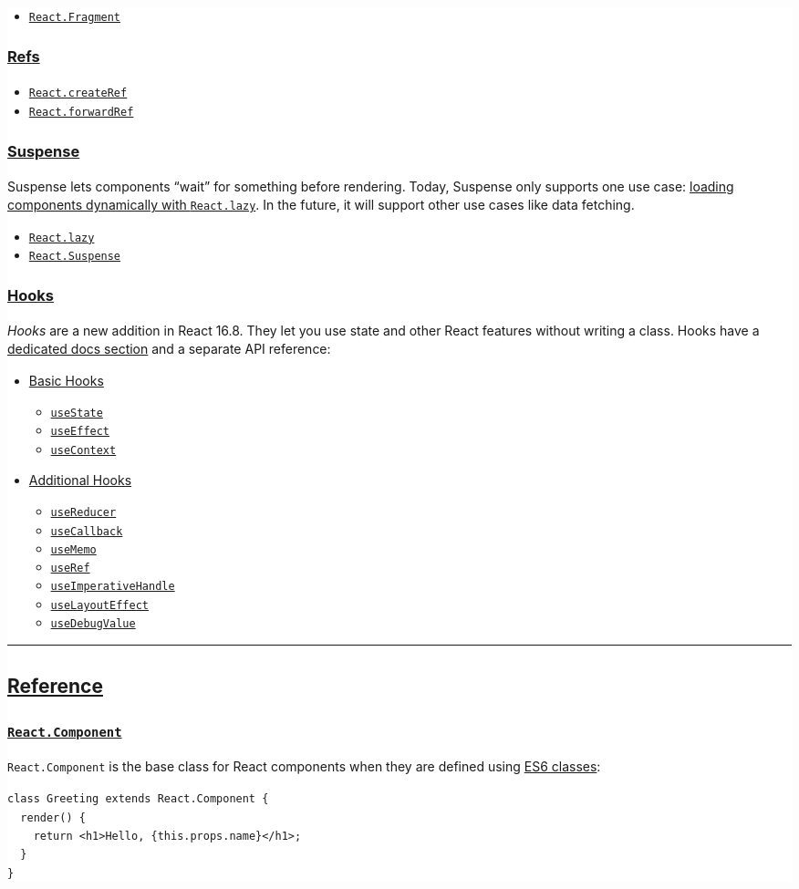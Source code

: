 -   [`React.Fragment`](https://reactjs.org/docs/react-api.html#reactfragment)

### [Refs](https://reactjs.org/docs/react-api.html#refs)

-   [`React.createRef`](https://reactjs.org/docs/react-api.html#reactcreateref)
-   [`React.forwardRef`](https://reactjs.org/docs/react-api.html#reactforwardref)

### [Suspense](https://reactjs.org/docs/react-api.html#suspense)

Suspense lets components “wait” for something before rendering. Today, Suspense only supports one use case:  [loading components dynamically with  `React.lazy`](https://reactjs.org/docs/code-splitting.html#reactlazy). In the future, it will support other use cases like data fetching.

-   [`React.lazy`](https://reactjs.org/docs/react-api.html#reactlazy)
-   [`React.Suspense`](https://reactjs.org/docs/react-api.html#reactsuspense)

### [Hooks](https://reactjs.org/docs/react-api.html#hooks)

_Hooks_  are a new addition in React 16.8. They let you use state and other React features without writing a class. Hooks have a  [dedicated docs section](https://reactjs.org/docs/hooks-intro.html)  and a separate API reference:

-   [Basic Hooks](https://reactjs.org/docs/hooks-reference.html#basic-hooks)
    
    -   [`useState`](https://reactjs.org/docs/hooks-reference.html#usestate)
    -   [`useEffect`](https://reactjs.org/docs/hooks-reference.html#useeffect)
    -   [`useContext`](https://reactjs.org/docs/hooks-reference.html#usecontext)
-   [Additional Hooks](https://reactjs.org/docs/hooks-reference.html#additional-hooks)
    
    -   [`useReducer`](https://reactjs.org/docs/hooks-reference.html#usereducer)
    -   [`useCallback`](https://reactjs.org/docs/hooks-reference.html#usecallback)
    -   [`useMemo`](https://reactjs.org/docs/hooks-reference.html#usememo)
    -   [`useRef`](https://reactjs.org/docs/hooks-reference.html#useref)
    -   [`useImperativeHandle`](https://reactjs.org/docs/hooks-reference.html#useimperativehandle)
    -   [`useLayoutEffect`](https://reactjs.org/docs/hooks-reference.html#uselayouteffect)
    -   [`useDebugValue`](https://reactjs.org/docs/hooks-reference.html#usedebugvalue)

----------

## [Reference](https://reactjs.org/docs/react-api.html#reference)

### [`React.Component`](https://reactjs.org/docs/react-api.html#reactcomponent)

`React.Component`  is the base class for React components when they are defined using  [ES6 classes](https://developer.mozilla.org/en/docs/Web/JavaScript/Reference/Classes):

```
class Greeting extends React.Component {
  render() {
    return <h1>Hello, {this.props.name}</h1>;
  }
}
```
